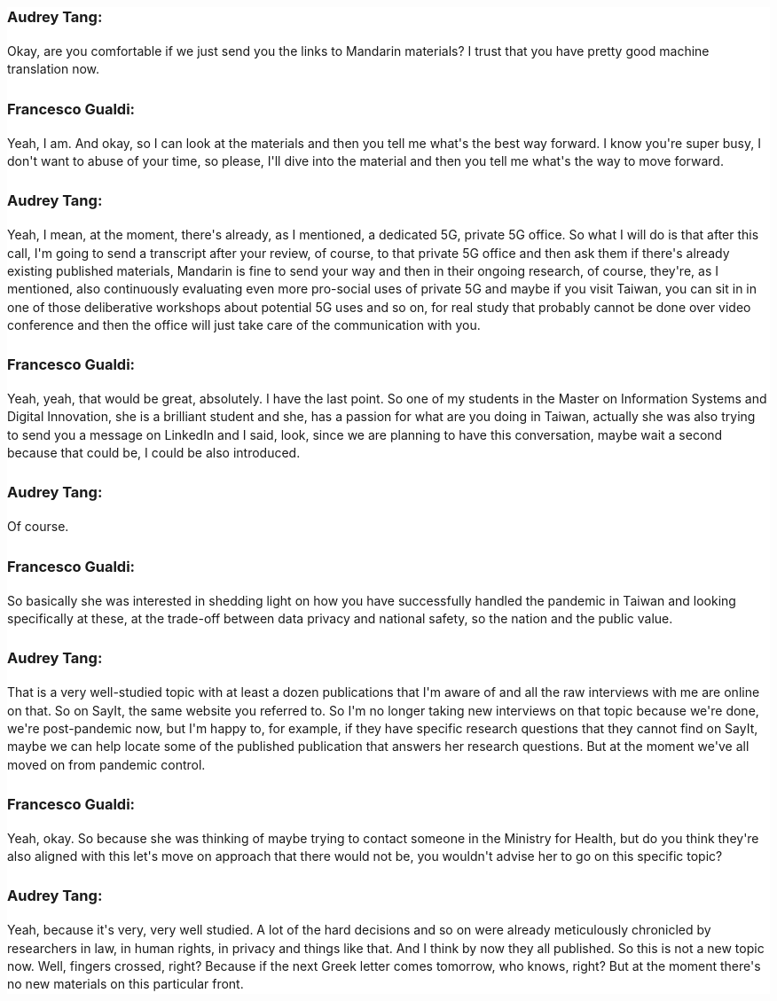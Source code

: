### Audrey Tang:
Okay, are you comfortable if we just send you the links to Mandarin materials? I trust that you have pretty good machine translation now. 

### Francesco Gualdi:
Yeah, I am. And okay, so I can look at the materials and then you tell me what's the best way forward. I know you're super busy, I don't want to abuse of your time, so please, I'll dive into the material and then you tell me what's the way to move forward. 

### Audrey Tang:
Yeah, I mean, at the moment, there's already, as I mentioned, a dedicated 5G, private 5G office. So what I will do is that after this call, I'm going to send a transcript after your review, of course, to that private 5G office and then ask them if there's already existing published materials, Mandarin is fine to send your way and then in their ongoing research, of course, they're, as I mentioned, also continuously evaluating even more pro-social uses of private 5G and maybe if you visit Taiwan, you can sit in in one of those deliberative workshops about potential 5G uses and so on, for real study that probably cannot be done over video conference and then the office will just take care of the communication with you. 

### Francesco Gualdi:
Yeah, yeah, that would be great, absolutely. I have the last point. So one of my students in the Master on Information Systems and Digital Innovation, she is a brilliant student and she, has a passion for what are you doing in Taiwan, actually she was also trying to send you a message on LinkedIn and I said, look, since we are planning to have this conversation, maybe wait a second because that could be, I could be also introduced. 

### Audrey Tang:
Of course. 

### Francesco Gualdi:
So basically she was interested in shedding light on how you have successfully handled the pandemic in Taiwan and looking specifically at these, at the trade-off between data privacy and national safety, so the nation and the public value. 

### Audrey Tang:
That is a very well-studied topic with at least a dozen publications that I'm aware of and all the raw interviews with me are online on that. So on SayIt, the same website you referred to. So I'm no longer taking new interviews on that topic because we're done, we're post-pandemic now, but I'm happy to, for example, if they have specific research questions that they cannot find on SayIt, maybe we can help locate some of the published publication that answers her research questions. But at the moment we've all moved on from pandemic control. 

### Francesco Gualdi:
Yeah, okay. So because she was thinking of maybe trying to contact someone in the Ministry for Health, but do you think they're also aligned with this let's move on approach that there would not be, you wouldn't advise her to go on this specific topic? 

### Audrey Tang:
Yeah, because it's very, very well studied. A lot of the hard decisions and so on were already meticulously chronicled by researchers in law, in human rights, in privacy and things like that. And I think by now they all published. So this is not a new topic now. Well, fingers crossed, right? Because if the next Greek letter comes tomorrow, who knows, right? But at the moment there's no new materials on this particular front. 
